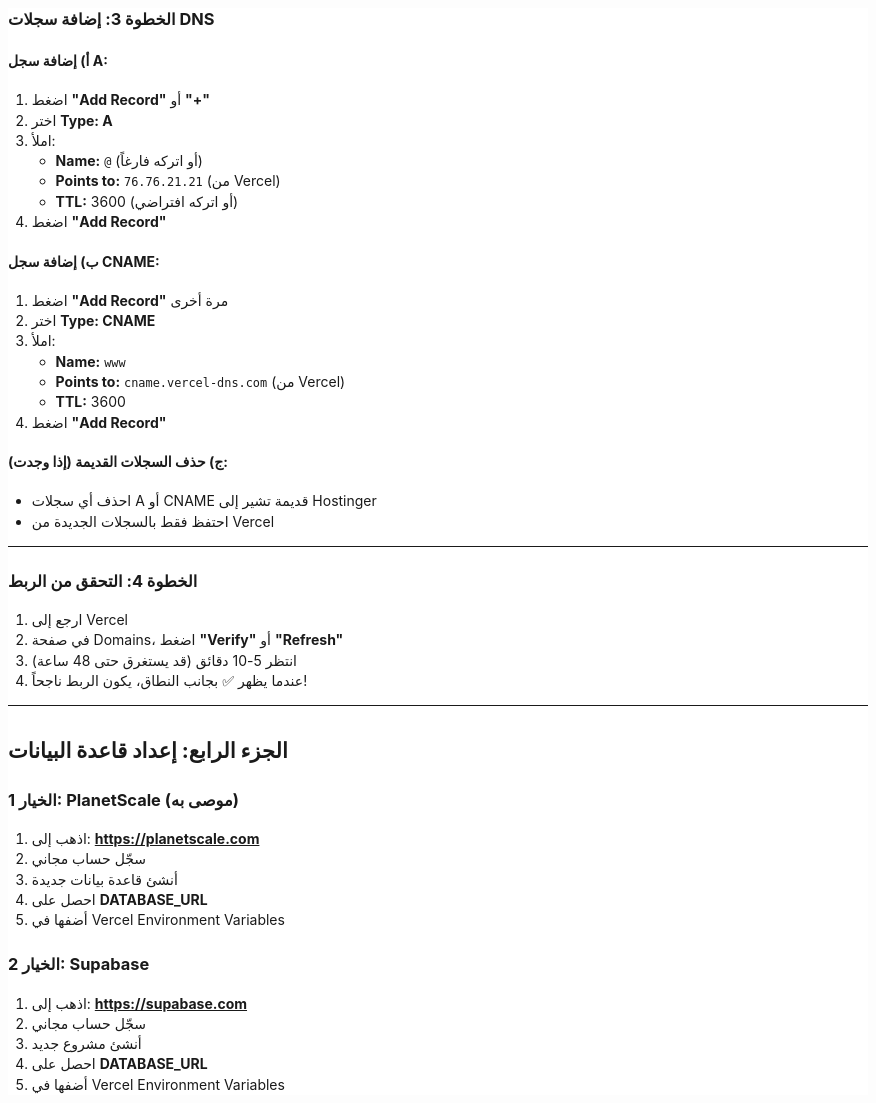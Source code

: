 
### الخطوة 3: إضافة سجلات DNS

#### أ) إضافة سجل A:
1. اضغط **"Add Record"** أو **"+"**
2. اختر **Type: A**
3. املأ:
   - **Name:** `@` (أو اتركه فارغاً)
   - **Points to:** `76.76.21.21` (من Vercel)
   - **TTL:** 3600 (أو اتركه افتراضي)
4. اضغط **"Add Record"**

#### ب) إضافة سجل CNAME:
1. اضغط **"Add Record"** مرة أخرى
2. اختر **Type: CNAME**
3. املأ:
   - **Name:** `www`
   - **Points to:** `cname.vercel-dns.com` (من Vercel)
   - **TTL:** 3600
4. اضغط **"Add Record"**

#### ج) حذف السجلات القديمة (إذا وجدت):
- احذف أي سجلات A أو CNAME قديمة تشير إلى Hostinger
- احتفظ فقط بالسجلات الجديدة من Vercel

---

### الخطوة 4: التحقق من الربط

1. ارجع إلى Vercel
2. في صفحة Domains، اضغط **"Verify"** أو **"Refresh"**
3. انتظر 5-10 دقائق (قد يستغرق حتى 48 ساعة)
4. عندما يظهر ✅ بجانب النطاق، يكون الربط ناجحاً!

---

## الجزء الرابع: إعداد قاعدة البيانات

### الخيار 1: PlanetScale (موصى به)

1. اذهب إلى: **https://planetscale.com**
2. سجّل حساب مجاني
3. أنشئ قاعدة بيانات جديدة
4. احصل على **DATABASE_URL**
5. أضفها في Vercel Environment Variables

### الخيار 2: Supabase

1. اذهب إلى: **https://supabase.com**
2. سجّل حساب مجاني
3. أنشئ مشروع جديد
4. احصل على **DATABASE_URL**
5. أضفها في Vercel Environment Variables
